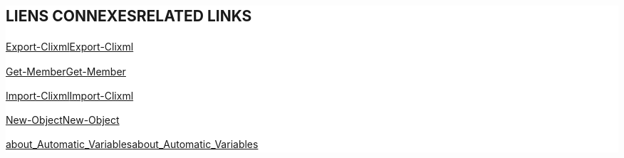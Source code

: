 ## <span data-ttu-id="51c03-252">LIENS CONNEXES</span><span class="sxs-lookup"><span data-stu-id="51c03-252">RELATED LINKS</span></span>

[<span data-ttu-id="51c03-253">Export-Clixml</span><span class="sxs-lookup"><span data-stu-id="51c03-253">Export-Clixml</span></span>](Export-Clixml.md)

[<span data-ttu-id="51c03-254">Get-Member</span><span class="sxs-lookup"><span data-stu-id="51c03-254">Get-Member</span></span>](Get-Member.md)

[<span data-ttu-id="51c03-255">Import-Clixml</span><span class="sxs-lookup"><span data-stu-id="51c03-255">Import-Clixml</span></span>](Import-Clixml.md)

[<span data-ttu-id="51c03-256">New-Object</span><span class="sxs-lookup"><span data-stu-id="51c03-256">New-Object</span></span>](New-Object.md)

[<span data-ttu-id="51c03-257">about_Automatic_Variables</span><span class="sxs-lookup"><span data-stu-id="51c03-257">about_Automatic_Variables</span></span>](../Microsoft.PowerShell.Core/About/about_Automatic_Variables.md)

